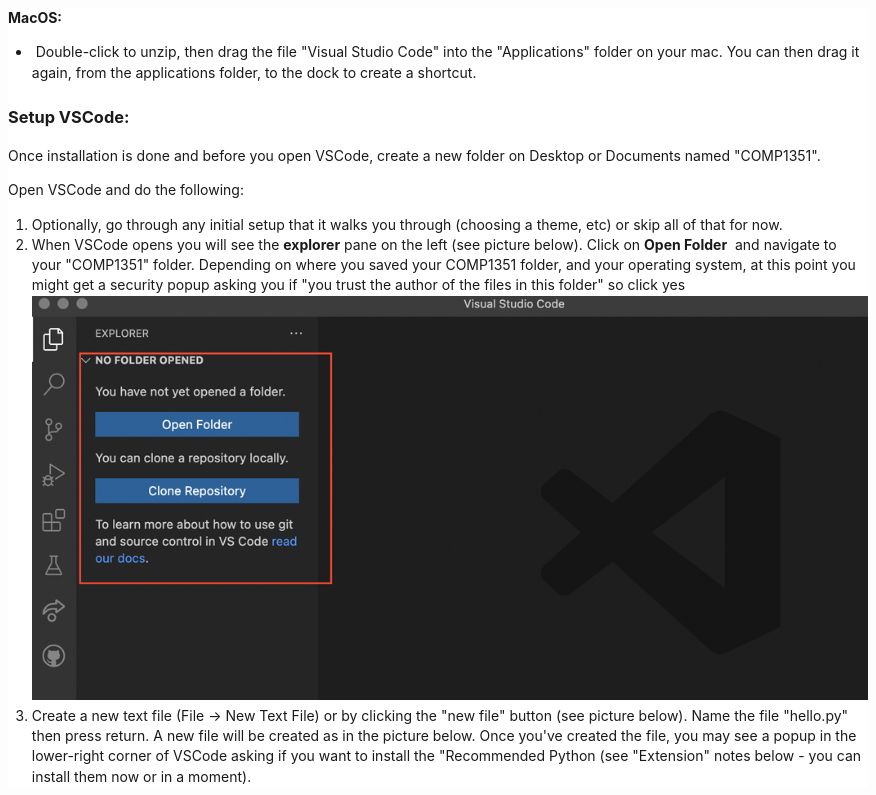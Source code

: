 **MacOS:**
* [](https://code.visualstudio.com/) Double-click to unzip, then drag the file "Visual Studio Code" into the "Applications" folder on your mac. You can then drag it again, from the applications folder, to the dock to create a shortcut.

### Setup VSCode:

Once installation is done and before you open VSCode, create a new folder on Desktop or Documents named "COMP1351".

Open VSCode and do the following:

1. Optionally, go through any initial setup that it walks you through (choosing a theme, etc) or skip all of that for now.
2. When VSCode opens you will see the **explorer** pane on the left (see picture below). Click on **Open Folder**  and navigate to your "COMP1351" folder. Depending on where you saved your COMP1351 folder, and your operating system, at this point you might get a security popup asking you if "you trust the author of the files in this folder" so click yes  
![VSCode file explorer pane.](img/01_installation/installation_vscodesetup1.png)
3. Create a new text file (File -> New Text File) or by clicking the "new file" button (see picture below). Name the file "hello.py" then press return. A new file will be created as in the picture below. Once you've created the file, you may see a popup in the lower-right corner of VSCode asking if you want to install the "Recommended Python (see "Extension" notes below - you can install them now or in a moment).